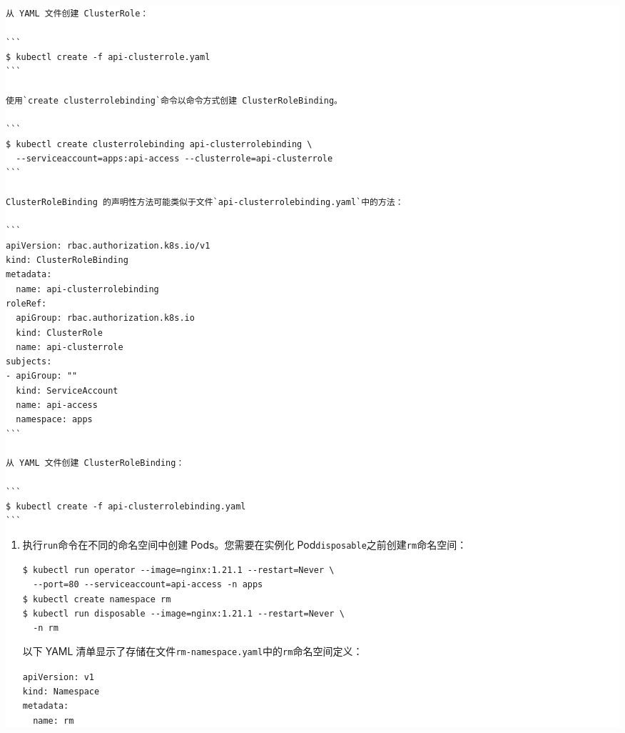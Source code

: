     从 YAML 文件创建 ClusterRole：

    ```
    $ kubectl create -f api-clusterrole.yaml
    ```

    使用`create clusterrolebinding`命令以命令方式创建 ClusterRoleBinding。

    ```
    $ kubectl create clusterrolebinding api-clusterrolebinding \
      --serviceaccount=apps:api-access --clusterrole=api-clusterrole
    ```

    ClusterRoleBinding 的声明性方法可能类似于文件`api-clusterrolebinding.yaml`中的方法：

    ```
    apiVersion: rbac.authorization.k8s.io/v1
    kind: ClusterRoleBinding
    metadata:
      name: api-clusterrolebinding
    roleRef:
      apiGroup: rbac.authorization.k8s.io
      kind: ClusterRole
      name: api-clusterrole
    subjects:
    - apiGroup: ""
      kind: ServiceAccount
      name: api-access
      namespace: apps
    ```

    从 YAML 文件创建 ClusterRoleBinding：

    ```
    $ kubectl create -f api-clusterrolebinding.yaml
    ```

1.  执行`run`命令在不同的命名空间中创建 Pods。您需要在实例化 Pod`disposable`之前创建`rm`命名空间：

    ```
    $ kubectl run operator --image=nginx:1.21.1 --restart=Never \
      --port=80 --serviceaccount=api-access -n apps
    $ kubectl create namespace rm
    $ kubectl run disposable --image=nginx:1.21.1 --restart=Never \
      -n rm
    ```

    以下 YAML 清单显示了存储在文件`rm-namespace.yaml`中的`rm`命名空间定义：

    ```
    apiVersion: v1
    kind: Namespace
    metadata:
      name: rm
    ```
